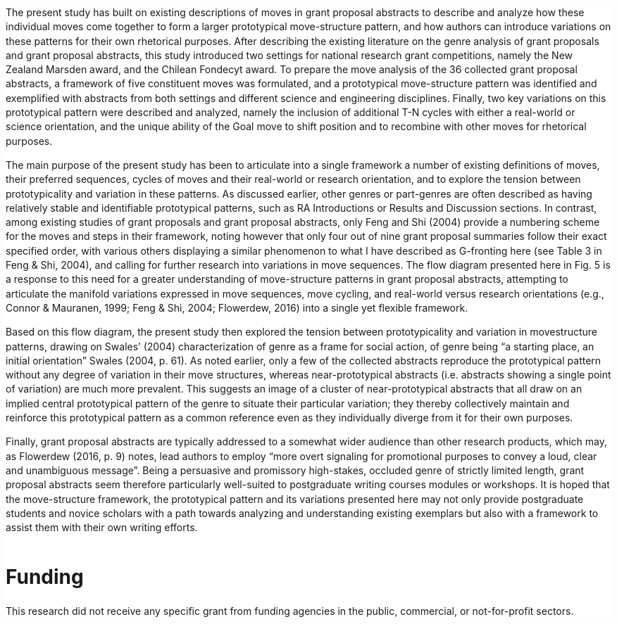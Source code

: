 The present study has built on existing descriptions of moves in grant proposal abstracts to describe and analyze how these individual moves come together to form a larger prototypical move-structure pattern, and how authors can introduce variations on these patterns for their own rhetorical purposes. After describing the existing literature on the genre analysis of grant proposals and grant proposal abstracts, this study introduced two settings for national research grant competitions, namely the New Zealand Marsden award, and the Chilean Fondecyt award. To prepare the move analysis of the 36 collected grant proposal abstracts, a framework of five constituent moves was formulated, and a prototypical move-structure pattern was identified and exemplified with abstracts from both settings and different science and engineering disciplines. Finally, two key variations on this prototypical pattern were described and analyzed, namely the inclusion of additional T-N cycles with either a real-world or science orientation, and the unique ability of the Goal move to shift position and to recombine with other moves for rhetorical purposes.

The main purpose of the present study has been to articulate into a single framework a number of existing definitions of moves, their preferred sequences, cycles of moves and their real-world or research orientation, and to explore the tension between prototypicality and variation in these patterns. As discussed earlier, other genres or part-genres are often described as having relatively stable and identifiable prototypical patterns, such as RA Introductions or Results and Discussion sections. In contrast, among existing studies of grant proposals and grant proposal abstracts, only Feng and Shi (2004) provide a numbering scheme for the moves and steps in their framework, noting however that only four out of nine grant proposal summaries follow their exact specified order, with various others displaying a similar phenomenon to what I have described as G-fronting here (see Table 3 in Feng & Shi, 2004), and calling for further research into variations in move sequences. The flow diagram presented here in Fig. 5 is a response to this need for a greater understanding of move-structure patterns in grant proposal abstracts, attempting to articulate the manifold variations expressed in move sequences, move cycling, and real-world versus research orientations (e.g., Connor & Mauranen, 1999; Feng & Shi, 2004; Flowerdew, 2016) into a single yet flexible framework.

Based on this flow diagram, the present study then explored the tension between prototypicality and variation in movestructure patterns, drawing on Swales’ (2004) characterization of genre as a frame for social action, of genre being “a starting place, an initial orientation” Swales (2004, p. 61). As noted earlier, only a few of the collected abstracts reproduce the prototypical pattern without any degree of variation in their move structures, whereas near-prototypical abstracts (i.e. abstracts showing a single point of variation) are much more prevalent. This suggests an image of a cluster of near-prototypical abstracts that all draw on an implied central prototypical pattern of the genre to situate their particular variation; they thereby collectively maintain and reinforce this prototypical pattern as a common reference even as they individually diverge from it for their own purposes.

Finally, grant proposal abstracts are typically addressed to a somewhat wider audience than other research products, which may, as Flowerdew (2016, p. 9) notes, lead authors to employ “more overt signaling for promotional purposes to convey a loud, clear and unambiguous message”. Being a persuasive and promissory high-stakes, occluded genre of strictly limited length, grant proposal abstracts seem therefore particularly well-suited to postgraduate writing courses modules or workshops. It is hoped that the move-structure framework, the prototypical pattern and its variations presented here may not only provide postgraduate students and novice scholars with a path towards analyzing and understanding existing exemplars but also with a framework to assist them with their own writing efforts.

# Funding

This research did not receive any specific grant from funding agencies in the public, commercial, or not-for-profit sectors.
